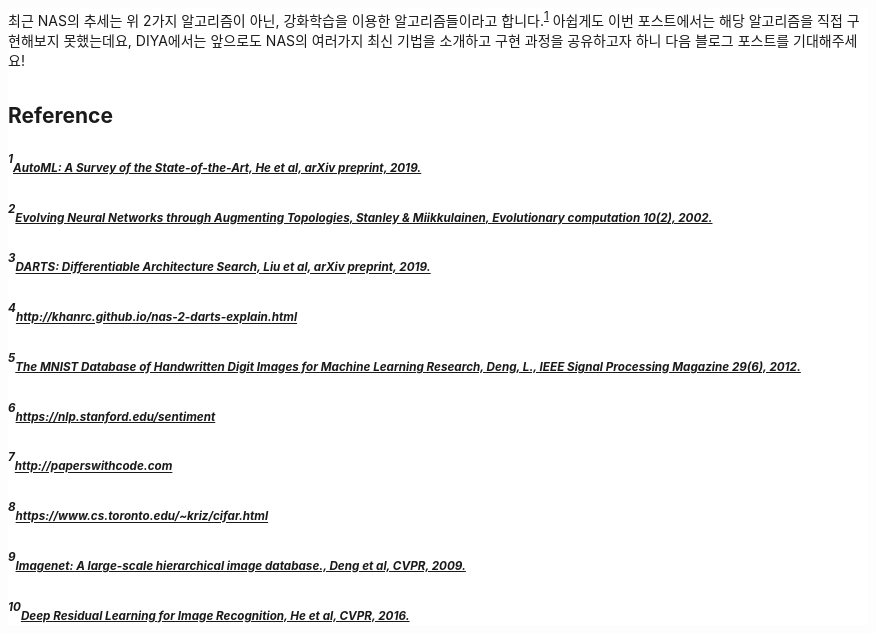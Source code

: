최근 NAS의 추세는 위 2가지 알고리즘이 아닌, 강화학습을 이용한 알고리즘들이라고 합니다.<sup>[1](#survey)</sup> 아쉽게도 이번 포스트에서는 해당 알고리즘을 직접 구현해보지 못했는데요, DIYA에서는 앞으로도 NAS의 여러가지 최신 기법을 소개하고 구현 과정을 공유하고자 하니 다음 블로그 포스트를 기대해주세요!


## Reference


##### <sup><a name="survey"></a>1</sup><sub><a href="https://arxiv.org/pdf/1908.00709.pdf" target="_blank">AutoML: A Survey of the State-of-the-Art, He et al, arXiv preprint, 2019.</a></sub>

##### <sup><a name="evolving"></a>2</sup><sub><a href="https://arxiv.org/pdf/1908.00709.pdf" target="_blank">Evolving Neural Networks through Augmenting Topologies, Stanley & Miikkulainen, Evolutionary computation 10(2), 2002.</a></sub>

##### <sup><a name="darts"></a>3</sup><sub><a href="https://arxiv.org/pdf/1908.00709.pdf" target="_blank">DARTS: Differentiable Architecture Search, Liu et al, arXiv preprint, 2019.</a></sub>

##### <sup><a name="html"></a>4</sup><sub><a href="http://khanrc.github.io/nas-2-darts-explain.html" target="_blank">http://khanrc.github.io/nas-2-darts-explain.html</a>

##### <sup><a name="MNIST"></a>5</sup><sub><a href="https://www.microsoft.com/en-us/research/wp-content/uploads/2016/02/MNIST-SPM2012.pdf" target="_blank">The MNIST Database of Handwritten Digit Images for Machine Learning Research, Deng, L., IEEE Signal Processing Magazine 29(6), 2012.</a></sub>

##### <sup><a name="nlp"></a>6</sup><sub><a href="https://nlp.stanford.edu/sentiment" target="_blank">https://nlp.stanford.edu/sentiment</a></sub>

##### <sup><a name="code"></a>7</sup><sub><a href="http://paperswithcode.com" target="_blank">http://paperswithcode.com</a>

##### <sup><a name="cifar"></a>8</sup><sub><a href="https://www.cs.toronto.edu/~kriz/cifar.html" target="_blank">https://www.cs.toronto.edu/~kriz/cifar.html</a></sub>

##### <sup><a name="imagenet"></a>9</sup><sub><a href="https://www.researchgate.net/profile/Li_Jia_Li/publication/221361415_ImageNet_a_Large-Scale_Hierarchical_Image_Database/links/00b495388120dbc339000000/ImageNet-a-Large-Scale-Hierarchical-Image-Database.pdf" target="_blank">Imagenet: A large-scale hierarchical image database., Deng et al, CVPR, 2009.</a></sub>

##### <sup><a name="deep"></a>10</sup><sub><a href="https://arxiv.org/pdf/1512.03385.pdf" target="_blank">Deep Residual Learning for Image Recognition, He et al, CVPR, 2016.</a></sub>
